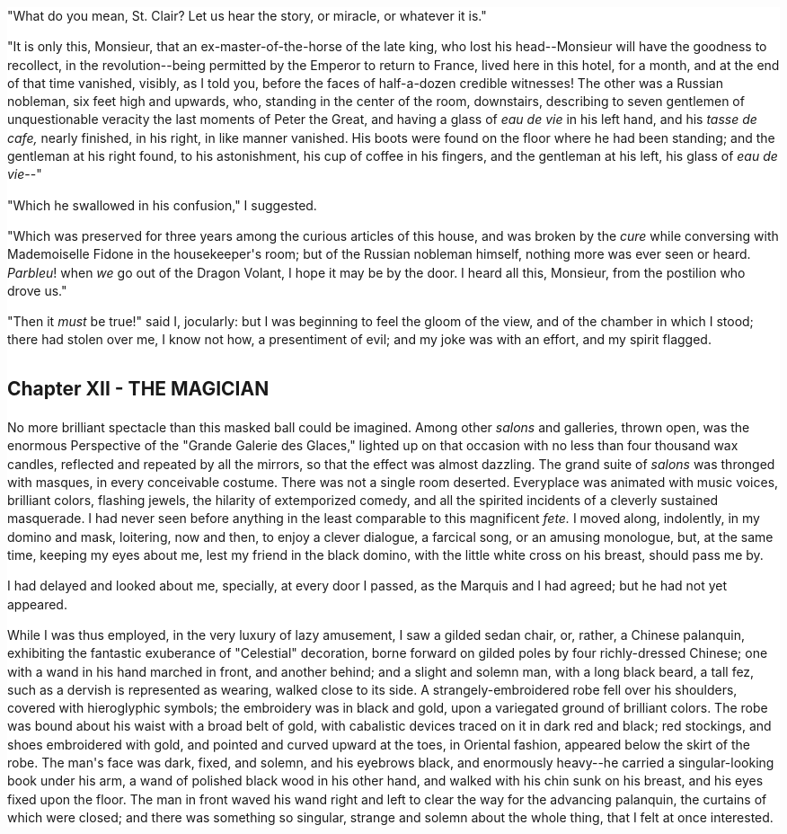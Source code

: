 "What do you mean, St. Clair? Let us hear the story, or miracle, or whatever it is."

"It is only this, Monsieur, that an ex-master-of-the-horse of the late king, who lost his head--Monsieur will have the goodness to recollect, in the revolution--being permitted by the Emperor to return to France, lived here in this hotel, for a month, and at the end of that time vanished, visibly, as I told you, before the faces of half-a-dozen credible witnesses! The other was a Russian nobleman, six feet high and upwards, who, standing in the center of the room, downstairs, describing to seven gentlemen of unquestionable veracity the last moments of Peter the Great, and having a glass of _eau de vie_ in his left hand, and his _tasse de cafe,_ nearly finished, in his right, in like manner vanished. His boots were found on the floor where he had been standing; and the gentleman at his right found, to his astonishment, his cup of coffee in his fingers, and the gentleman at his left, his glass of _eau de vie_--"

"Which he swallowed in his confusion," I suggested.

"Which was preserved for three years among the curious articles of this house, and was broken by the _cure_ while conversing with Mademoiselle Fidone in the housekeeper's room; but of the Russian nobleman himself, nothing more was ever seen or heard. _Parbleu_! when _we_ go out of the Dragon Volant, I hope it may be by the door. I heard all this, Monsieur, from the postilion who drove us."

"Then it _must_ be true!" said I, jocularly: but I was beginning to feel the gloom of the view, and of the chamber in which I stood; there had stolen over me, I know not how, a presentiment of evil; and my joke was with an effort, and my spirit flagged.


## Chapter XII - THE MAGICIAN

No more brilliant spectacle than this masked ball could be imagined. Among other _salons_ and galleries, thrown open, was the enormous Perspective of the "Grande Galerie des Glaces," lighted up on that occasion with no less than four thousand wax candles, reflected and repeated by all the mirrors, so that the effect was almost dazzling. The grand suite of _salons_ was thronged with masques, in every conceivable costume. There was not a single room deserted. Everyplace was animated with music voices, brilliant colors, flashing jewels, the hilarity of extemporized comedy, and all the spirited incidents of a cleverly sustained masquerade. I had never seen before anything in the least comparable to this magnificent _fete._ I moved along, indolently, in my domino and mask, loitering, now and then, to enjoy a clever dialogue, a farcical song, or an amusing monologue, but, at the same time, keeping my eyes about me, lest my friend in the black domino, with the little white cross on his breast, should pass me by.

I had delayed and looked about me, specially, at every door I passed, as the Marquis and I had agreed; but he had not yet appeared.

While I was thus employed, in the very luxury of lazy amusement, I saw a gilded sedan chair, or, rather, a Chinese palanquin, exhibiting the fantastic exuberance of "Celestial" decoration, borne forward on gilded poles by four richly-dressed Chinese; one with a wand in his hand marched in front, and another behind; and a slight and solemn man, with a long black beard, a tall fez, such as a dervish is represented as wearing, walked close to its side. A strangely-embroidered robe fell over his shoulders, covered with hieroglyphic symbols; the embroidery was in black and gold, upon a variegated ground of brilliant colors. The robe was bound about his waist with a broad belt of gold, with cabalistic devices traced on it in dark red and black; red stockings, and shoes embroidered with gold, and pointed and curved upward at the toes, in Oriental fashion, appeared below the skirt of the robe. The man's face was dark, fixed, and solemn, and his eyebrows black, and enormously heavy--he carried a singular-looking book under his arm, a wand of polished black wood in his other hand, and walked with his chin sunk on his breast, and his eyes fixed upon the floor. The man in front waved his wand right and left to clear the way for the advancing palanquin, the curtains of which were closed; and there was something so singular, strange and solemn about the whole thing, that I felt at once interested.
